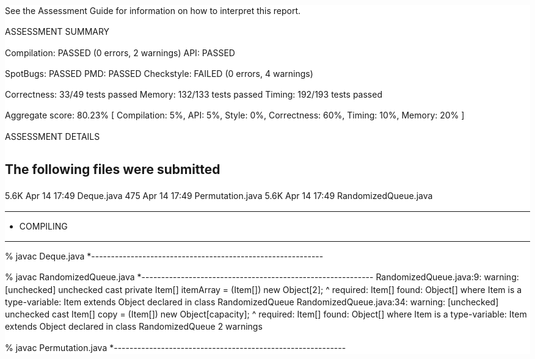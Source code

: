 See the Assessment Guide for information on how to interpret this report.

ASSESSMENT SUMMARY

Compilation:  PASSED (0 errors, 2 warnings)
API:          PASSED

SpotBugs:     PASSED
PMD:          PASSED
Checkstyle:   FAILED (0 errors, 4 warnings)

Correctness:  33/49 tests passed
Memory:       132/133 tests passed
Timing:       192/193 tests passed

Aggregate score: 80.23%
[ Compilation: 5%, API: 5%, Style: 0%, Correctness: 60%, Timing: 10%, Memory: 20% ]

ASSESSMENT DETAILS

The following files were submitted
----------------------------------

5.6K Apr 14 17:49 Deque.java
 475 Apr 14 17:49 Permutation.java
5.6K Apr 14 17:49 RandomizedQueue.java

********************************************************************************

* COMPILING

********************************************************************************

% javac Deque.java
*-----------------------------------------------------------

% javac RandomizedQueue.java
*-----------------------------------------------------------
RandomizedQueue.java:9: warning: [unchecked] unchecked cast
  private Item[] itemArray = (Item[]) new Object[2];
                                      ^
  required: Item[]
  found:    Object[]
  where Item is a type-variable:
    Item extends Object declared in class RandomizedQueue
RandomizedQueue.java:34: warning: [unchecked] unchecked cast
    Item[] copy = (Item[]) new Object[capacity];
                           ^
  required: Item[]
  found:    Object[]
  where Item is a type-variable:
    Item extends Object declared in class RandomizedQueue
2 warnings

% javac Permutation.java
*-----------------------------------------------------------
